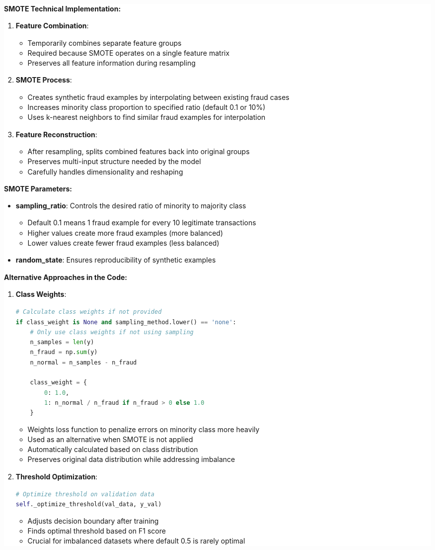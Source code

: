 **SMOTE Technical Implementation:**

1. **Feature Combination**:
   - Temporarily combines separate feature groups
   - Required because SMOTE operates on a single feature matrix
   - Preserves all feature information during resampling

2. **SMOTE Process**:
   - Creates synthetic fraud examples by interpolating between existing fraud cases
   - Increases minority class proportion to specified ratio (default 0.1 or 10%)
   - Uses k-nearest neighbors to find similar fraud examples for interpolation

3. **Feature Reconstruction**:
   - After resampling, splits combined features back into original groups
   - Preserves multi-input structure needed by the model
   - Carefully handles dimensionality and reshaping

**SMOTE Parameters:**

- **sampling_ratio**: Controls the desired ratio of minority to majority class
  - Default 0.1 means 1 fraud example for every 10 legitimate transactions
  - Higher values create more fraud examples (more balanced)
  - Lower values create fewer fraud examples (less balanced)

- **random_state**: Ensures reproducibility of synthetic examples

**Alternative Approaches in the Code:**

1. **Class Weights**:
   ```python
   # Calculate class weights if not provided
   if class_weight is None and sampling_method.lower() == 'none':
       # Only use class weights if not using sampling
       n_samples = len(y)
       n_fraud = np.sum(y)
       n_normal = n_samples - n_fraud
       
       class_weight = {
           0: 1.0,
           1: n_normal / n_fraud if n_fraud > 0 else 1.0
       }
   ```
   
   - Weights loss function to penalize errors on minority class more heavily
   - Used as an alternative when SMOTE is not applied
   - Automatically calculated based on class distribution
   - Preserves original data distribution while addressing imbalance

2. **Threshold Optimization**:
   ```python
   # Optimize threshold on validation data
   self._optimize_threshold(val_data, y_val)
   ```
   
   - Adjusts decision boundary after training
   - Finds optimal threshold based on F1 score
   - Crucial for imbalanced datasets where default 0.5 is rarely optimal
